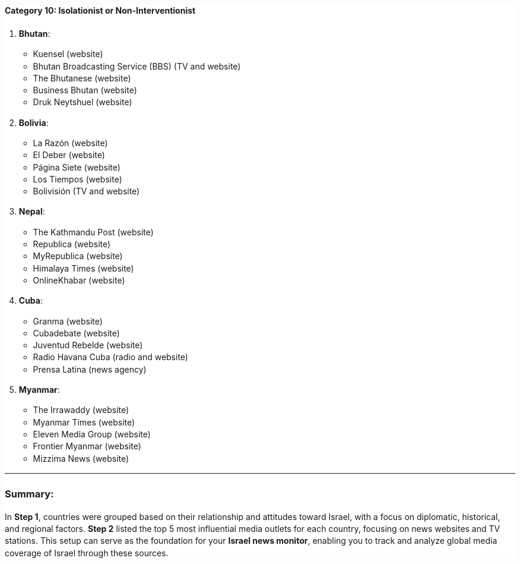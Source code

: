#### **Category 10: Isolationist or Non-Interventionist**

1. **Bhutan**:
   - Kuensel (website)
   - Bhutan Broadcasting Service (BBS) (TV and website)
   - The Bhutanese (website)
   - Business Bhutan (website)
   - Druk Neytshuel (website)

2. **Bolivia**:
   - La Razón (website)
   - El Deber (website)
   - Página Siete (website)
   - Los Tiempos (website)
   - Bolivisión (TV and website)

3. **Nepal**:
   - The Kathmandu Post (website)
   - Republica (website)
   - MyRepublica (website)
   - Himalaya Times (website)
   - OnlineKhabar (website)

4. **Cuba**:
   - Granma (website)
   - Cubadebate (website)
   - Juventud Rebelde (website)
   - Radio Havana Cuba (radio and website)
   - Prensa Latina (news agency)

5. **Myanmar**:
   - The Irrawaddy (website)
   - Myanmar Times (website)
   - Eleven Media Group (website)
   - Frontier Myanmar (website)
   - Mizzima News (website)

---

### Summary:

In **Step 1**, countries were grouped based on their relationship and attitudes toward Israel, with a focus on diplomatic, historical, and regional factors. **Step 2** listed the top 5 most influential media outlets for each country, focusing on news websites and TV stations. This setup can serve as the foundation for your **Israel news monitor**, enabling you to track and analyze global media coverage of Israel through these sources.